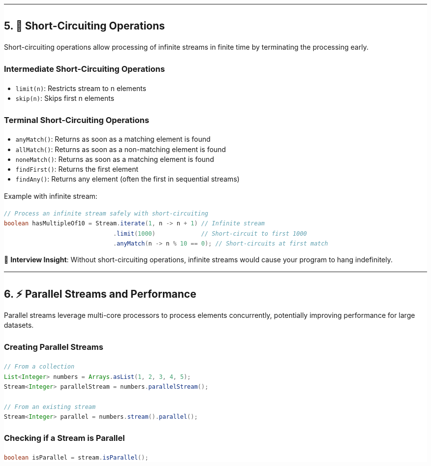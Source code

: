 ---------

## 5. 🚀 Short-Circuiting Operations

Short-circuiting operations allow processing of infinite streams in finite time by terminating the processing early.

### Intermediate Short-Circuiting Operations

- `limit(n)`: Restricts stream to n elements
- `skip(n)`: Skips first n elements

### Terminal Short-Circuiting Operations

- `anyMatch()`: Returns as soon as a matching element is found
- `allMatch()`: Returns as soon as a non-matching element is found
- `noneMatch()`: Returns as soon as a matching element is found
- `findFirst()`: Returns the first element
- `findAny()`: Returns any element (often the first in sequential streams)

Example with infinite stream:

```java
// Process an infinite stream safely with short-circuiting
boolean hasMultipleOf10 = Stream.iterate(1, n -> n + 1) // Infinite stream
                               .limit(1000)             // Short-circuit to first 1000
                               .anyMatch(n -> n % 10 == 0); // Short-circuits at first match
```

📌 **Interview Insight**: Without short-circuiting operations, infinite streams would cause your program to hang indefinitely.

---------

## 6. ⚡ Parallel Streams and Performance

Parallel streams leverage multi-core processors to process elements concurrently, potentially improving performance for large datasets.

### Creating Parallel Streams

```java
// From a collection
List<Integer> numbers = Arrays.asList(1, 2, 3, 4, 5);
Stream<Integer> parallelStream = numbers.parallelStream();

// From an existing stream
Stream<Integer> parallel = numbers.stream().parallel();
```

### Checking if a Stream is Parallel

```java
boolean isParallel = stream.isParallel();
```
